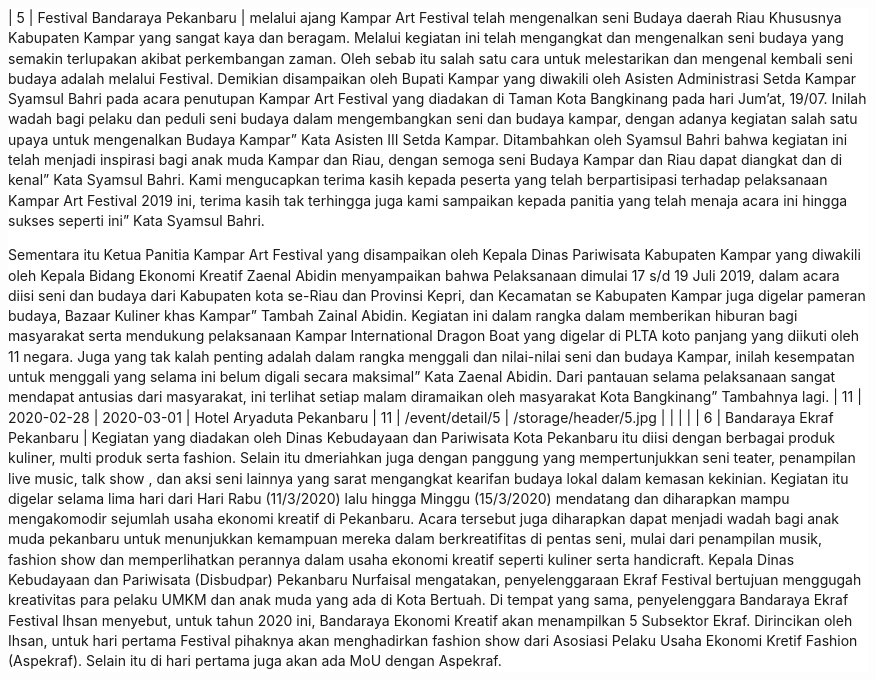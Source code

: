 | 5  | Festival Bandaraya Pekanbaru                    | melalui ajang Kampar Art Festival telah mengenalkan seni Budaya daerah Riau Khususnya Kabupaten Kampar yang sangat kaya dan beragam. Melalui kegiatan ini telah mengangkat dan mengenalkan seni budaya yang semakin terlupakan akibat perkembangan zaman. Oleh sebab itu salah satu cara untuk melestarikan dan mengenal kembali seni budaya adalah melalui Festival.
Demikian disampaikan oleh Bupati Kampar yang diwakili oleh Asisten Administrasi Setda Kampar Syamsul Bahri pada acara penutupan Kampar Art Festival yang diadakan di Taman Kota Bangkinang pada hari Jum’at, 19/07. Inilah wadah bagi pelaku dan peduli seni budaya dalam mengembangkan seni dan budaya kampar, dengan adanya kegiatan salah satu upaya untuk mengenalkan Budaya Kampar” Kata Asisten III Setda Kampar.
Ditambahkan oleh Syamsul Bahri bahwa kegiatan ini telah menjadi inspirasi bagi anak muda Kampar dan Riau, dengan semoga seni Budaya Kampar dan Riau dapat diangkat dan di kenal” Kata Syamsul Bahri. Kami mengucapkan terima kasih kepada peserta yang telah berpartisipasi terhadap pelaksanaan Kampar Art Festival 2019 ini, terima kasih tak terhingga juga kami sampaikan kepada panitia yang telah menaja acara ini hingga sukses seperti ini” Kata Syamsul Bahri.

Sementara itu Ketua Panitia Kampar Art Festival yang disampaikan oleh Kepala Dinas Pariwisata Kabupaten Kampar yang diwakili oleh Kepala Bidang Ekonomi Kreatif Zaenal Abidin menyampaikan bahwa Pelaksanaan dimulai 17 s/d 19 Juli 2019, dalam acara diisi seni dan budaya dari Kabupaten kota se-Riau dan Provinsi Kepri, dan Kecamatan se Kabupaten Kampar juga digelar pameran budaya, Bazaar Kuliner khas Kampar” Tambah Zainal Abidin.
Kegiatan ini dalam rangka dalam memberikan hiburan bagi masyarakat serta mendukung pelaksanaan Kampar International Dragon Boat yang digelar di PLTA koto panjang yang diikuti oleh 11 negara. Juga yang tak kalah penting adalah dalam rangka menggali dan nilai-nilai seni dan budaya Kampar, inilah kesempatan untuk menggali yang selama ini belum digali secara maksimal” Kata Zaenal Abidin. Dari pantauan selama pelaksanaan sangat mendapat antusias dari masyarakat, ini terlihat setiap malam diramaikan oleh masyarakat Kota Bangkinang” Tambahnya lagi.
                                                                                                                                                                                                                                                                                                                                                                                                                                                                                                                                                                                                                                                                                                                                                                                                                                                                                                                                                                                                                                                                                                                                                                                                                                                                                                                                                                                                                                                                                                                                                                                                                                                                                                                                                                                                                                                                                                                                                                                                                                                                                                | 11           | 2020-02-28 | 2020-03-01 | Hotel Aryaduta Pekanbaru     | 11      | /event/detail/5  | /storage/header/5.jpg  |      |            |            |
| 6  | Bandaraya Ekraf Pekanbaru                       | Kegiatan yang diadakan oleh Dinas Kebudayaan dan Pariwisata  Kota Pekanbaru itu diisi dengan berbagai produk kuliner, multi produk serta fashion.
Selain itu dmeriahkan juga dengan panggung yang mempertunjukkan seni teater, penampilan live music, talk show , dan aksi seni lainnya yang sarat mengangkat kearifan budaya lokal dalam kemasan kekinian. Kegiatan itu digelar selama lima hari dari Hari Rabu (11/3/2020) lalu hingga Minggu (15/3/2020) mendatang dan diharapkan mampu mengakomodir sejumlah usaha ekonomi kreatif di Pekanbaru. 
Acara tersebut juga diharapkan dapat menjadi wadah bagi anak muda pekanbaru untuk menunjukkan kemampuan mereka dalam berkreatifitas di pentas seni, mulai dari penampilan musik, fashion show dan memperlihatkan perannya dalam usaha ekonomi kreatif  seperti kuliner serta handicraft.
Kepala Dinas Kebudayaan dan Pariwisata (Disbudpar) Pekanbaru Nurfaisal mengatakan, penyelenggaraan Ekraf Festival bertujuan menggugah kreativitas para pelaku UMKM dan anak muda yang ada di Kota Bertuah. Di tempat yang sama, penyelenggara Bandaraya Ekraf Festival Ihsan menyebut, untuk tahun 2020 ini, Bandaraya Ekonomi Kreatif akan menampilkan 5 Subsektor Ekraf. Dirincikan oleh Ihsan, untuk hari pertama Festival pihaknya akan menghadirkan fashion show dari Asosiasi Pelaku Usaha Ekonomi Kretif Fashion (Aspekraf). Selain itu di hari pertama juga akan ada MoU dengan Aspekraf.
